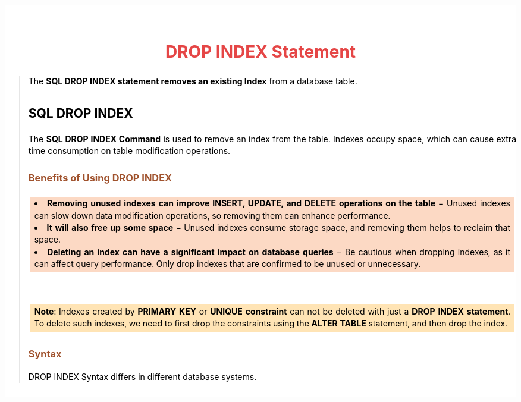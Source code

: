 <div style='text-indent: 0 cm; background-color: white; color: black; padding-top: 20px; padding-bottom: 10px;'>

# <span style='display: flex; justify-content: center; color: #E54646'><b>DROP INDEX Statement</b></span>

<div align='justify'>
<blockquote style='background-color: white; color: black'>

<p>The <strong>SQL DROP INDEX statement removes an existing Index</strong> from a database table.</p>

## <span><b>SQL DROP INDEX</b></span>

<p>The <strong>SQL DROP INDEX Command</strong> is used to remove an index from the table. Indexes occupy space, which can cause extra time consumption on table modification operations.</p>

### <span style='color: #A0522D'><strong>Benefits of Using DROP INDEX</strong></span>

<table style='background-color: #FCD9C4'>
  <tr>
    <td style='border: solid white'>
      <li><strong>Removing unused indexes can improve INSERT, UPDATE, and DELETE operations on the table</strong> − Unused indexes can slow down data modification operations, so removing them can enhance performance.</li>
      <li><strong>It will also free up some space</strong> − Unused indexes consume storage space, and removing them helps to reclaim that space.</li>
      <li><strong>Deleting an index can have a significant impact on database queries</strong> − Be cautious when dropping indexes, as it can affect query performance. Only drop indexes that are confirmed to be unused or unnecessary.</li>
    </td>
  </tr>
</table>

<br>

<table style='background-color: #FFE4B5'>
  <tr>
    <td style='border: solid white'>
      <strong>Note</strong>: Indexes created by <strong>PRIMARY KEY</strong> or <strong>UNIQUE constraint</strong> can not be deleted with just a <strong>DROP INDEX statement</strong>. To delete such indexes, we need to first drop the constraints using the <strong>ALTER TABLE</strong> statement, and then drop the index.
    </td>
  </tr>
</table>

### <span style='color: #A0522D'><strong>Syntax</strong></span>

<p>DROP INDEX Syntax differs in different database systems.</p>
